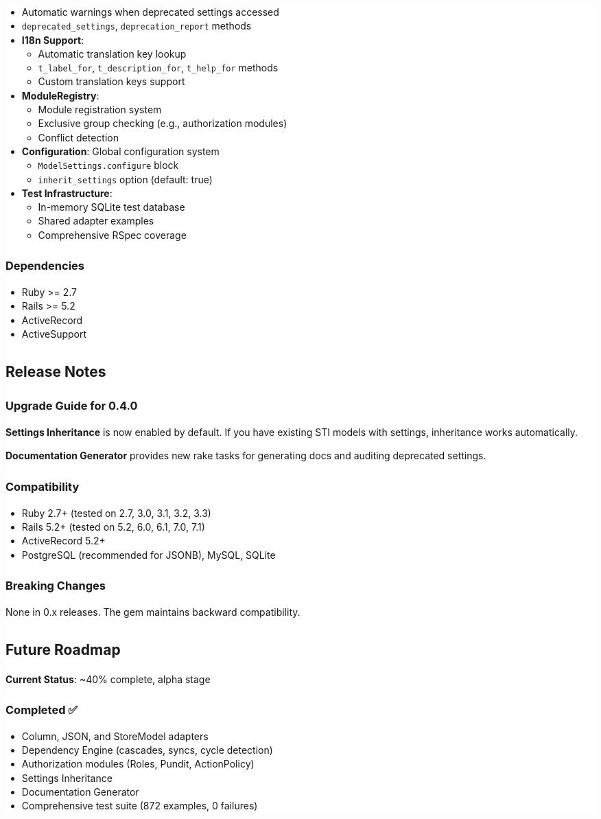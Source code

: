  - Automatic warnings when deprecated settings accessed
  - `deprecated_settings`, `deprecation_report` methods
- **I18n Support**:
  - Automatic translation key lookup
  - `t_label_for`, `t_description_for`, `t_help_for` methods
  - Custom translation keys support
- **ModuleRegistry**:
  - Module registration system
  - Exclusive group checking (e.g., authorization modules)
  - Conflict detection
- **Configuration**: Global configuration system
  - `ModelSettings.configure` block
  - `inherit_settings` option (default: true)
- **Test Infrastructure**:
  - In-memory SQLite test database
  - Shared adapter examples
  - Comprehensive RSpec coverage

### Dependencies
- Ruby >= 2.7
- Rails >= 5.2
- ActiveRecord
- ActiveSupport

## Release Notes

### Upgrade Guide for 0.4.0

**Settings Inheritance** is now enabled by default. If you have existing STI models with settings, inheritance works automatically.

**Documentation Generator** provides new rake tasks for generating docs and auditing deprecated settings.

### Compatibility

- Ruby 2.7+ (tested on 2.7, 3.0, 3.1, 3.2, 3.3)
- Rails 5.2+ (tested on 5.2, 6.0, 6.1, 7.0, 7.1)
- ActiveRecord 5.2+
- PostgreSQL (recommended for JSONB), MySQL, SQLite

### Breaking Changes

None in 0.x releases. The gem maintains backward compatibility.

## Future Roadmap

**Current Status**: ~40% complete, alpha stage

### Completed ✅
- Column, JSON, and StoreModel adapters
- Dependency Engine (cascades, syncs, cycle detection)
- Authorization modules (Roles, Pundit, ActionPolicy)
- Settings Inheritance
- Documentation Generator
- Comprehensive test suite (872 examples, 0 failures)
